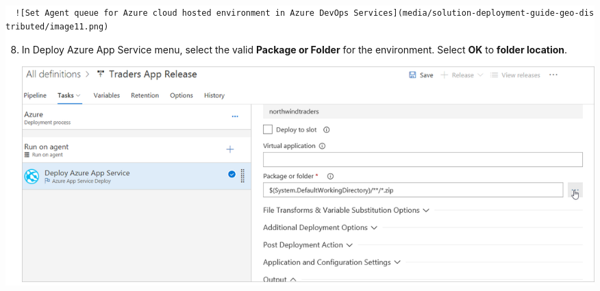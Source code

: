       ![Set Agent queue for Azure cloud hosted environment in Azure DevOps Services](media/solution-deployment-guide-geo-distributed/image11.png)

8. In Deploy Azure App Service menu, select the valid **Package or Folder** for the environment. Select **OK** to **folder location**.
  
      ![Select package or folder for Azure App Service environment in Azure DevOps Services](media/solution-deployment-guide-geo-distributed/image12.png)
